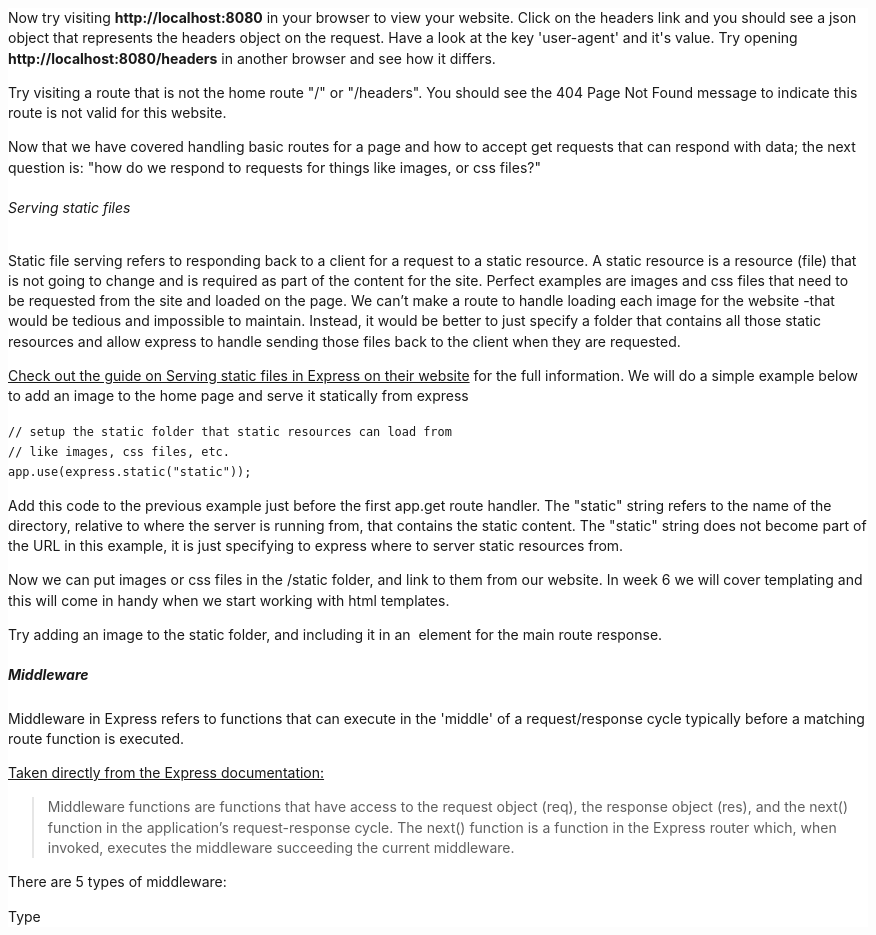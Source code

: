Now try visiting **http://localhost:8080** in your browser to view your website. Click on the headers link and you should see a json object that represents the headers object on the request. Have a look at the key 'user-agent' and it's value. Try opening **http://localhost:8080/headers** in another browser and see how it differs.

Try visiting a route that is not the home route "/" or "/headers". You should see the 404 Page Not Found message to indicate this route is not valid for this website.

Now that we have covered handling basic routes for a page and how to accept get requests that can respond with data; the next question is: "how do we respond to requests for things like images, or css files?"

###### Serving static files

Static file serving refers to responding back to a client for a request to a static resource. A static resource is a resource (file) that is not going to change and is required as part of the content for the site. Perfect examples are images and css files that need to be requested from the site and loaded on the page. We can’t make a route to handle loading each image for the website -that would be tedious and impossible to maintain. Instead, it would be better to just specify a folder that contains all those static resources and allow express to handle sending those files back to the client when they are requested.

[Check out the guide on Serving static files in Express on their website](http://expressjs.com/en/starter/static-files.html) for the full information. We will do a simple example below to add an image to the home page and serve it statically from express

    // setup the static folder that static resources can load from
    // like images, css files, etc.
    app.use(express.static("static"));
    

Add this code to the previous example just before the first app.get route handler. The "static" string refers to the name of the directory, relative to where the server is running from, that contains the static content. The "static" string does not become part of the URL in this example, it is just specifying to express where to server static resources from.

Now we can put images or css files in the /static folder, and link to them from our website. In week 6 we will cover templating and this will come in handy when we start working with html templates.  
  
Try adding an image to the static folder, and including it in an <img> element for the main route response.

##### Middleware

Middleware in Express refers to functions that can execute in the 'middle' of a request/response cycle typically before a matching route function is executed.  
  
[Taken directly from the Express documentation:](http://expressjs.com/en/guide/writing-middleware.html)  
  

> Middleware functions are functions that have access to the request object (req), the response object (res), and the next() function in the application’s request-response cycle. The next() function is a function in the Express router which, when invoked, executes the middleware succeeding the current middleware.

There are 5 types of middleware:  

Type
